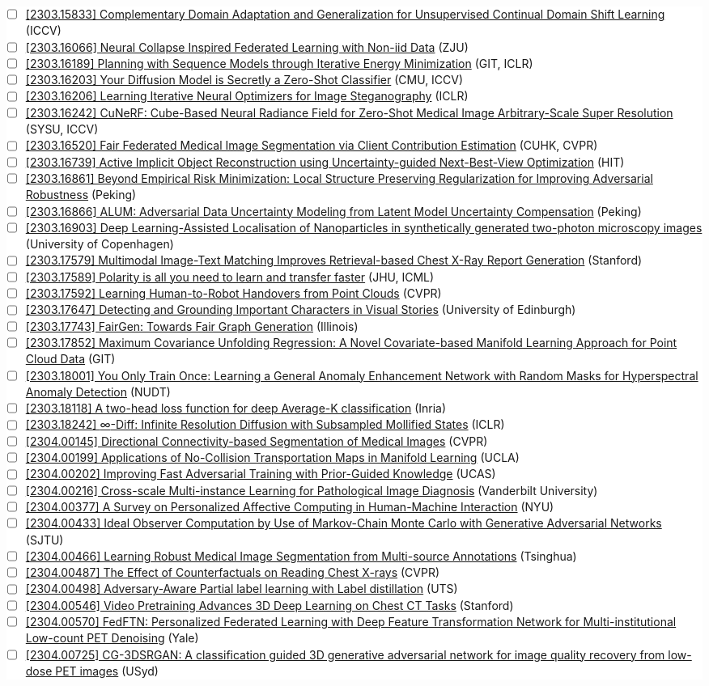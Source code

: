 - [ ] [\[2303.15833\] Complementary Domain Adaptation and Generalization for Unsupervised Continual Domain Shift Learning](https://arxiv.org/abs/2303.15833) (ICCV)
- [ ] [\[2303.16066\] Neural Collapse Inspired Federated Learning with Non-iid Data](https://arxiv.org/abs/2303.16066) (ZJU)
- [ ] [\[2303.16189\] Planning with Sequence Models through Iterative Energy Minimization](https://arxiv.org/abs/2303.16189) (GIT, ICLR)
- [ ] [\[2303.16203\] Your Diffusion Model is Secretly a Zero-Shot Classifier](https://arxiv.org/abs/2303.16203) (CMU, ICCV)
- [ ] [\[2303.16206\] Learning Iterative Neural Optimizers for Image Steganography](https://arxiv.org/abs/2303.16206) (ICLR)
- [ ] [\[2303.16242\] CuNeRF: Cube-Based Neural Radiance Field for Zero-Shot Medical Image Arbitrary-Scale Super Resolution](https://arxiv.org/abs/2303.16242) (SYSU, ICCV)
- [ ] [\[2303.16520\] Fair Federated Medical Image Segmentation via Client Contribution Estimation](https://arxiv.org/abs/2303.16520) (CUHK, CVPR)
- [ ] [\[2303.16739\] Active Implicit Object Reconstruction using Uncertainty-guided Next-Best-View Optimization](https://arxiv.org/abs/2303.16739) (HIT)
- [ ] [\[2303.16861\] Beyond Empirical Risk Minimization: Local Structure Preserving Regularization for Improving Adversarial Robustness](https://arxiv.org/abs/2303.16861) (Peking)
- [ ] [\[2303.16866\] ALUM: Adversarial Data Uncertainty Modeling from Latent Model Uncertainty Compensation](https://arxiv.org/abs/2303.16866) (Peking)
- [ ] [\[2303.16903\] Deep Learning-Assisted Localisation of Nanoparticles in synthetically generated two-photon microscopy images](https://arxiv.org/abs/2303.16903) (University of Copenhagen)
- [ ] [\[2303.17579\] Multimodal Image-Text Matching Improves Retrieval-based Chest X-Ray Report Generation](https://arxiv.org/abs/2303.17579) (Stanford)
- [ ] [\[2303.17589\] Polarity is all you need to learn and transfer faster](https://arxiv.org/abs/2303.17589) (JHU, ICML)
- [ ] [\[2303.17592\] Learning Human-to-Robot Handovers from Point Clouds](https://arxiv.org/abs/2303.17592) (CVPR)
- [ ] [\[2303.17647\] Detecting and Grounding Important Characters in Visual Stories](https://arxiv.org/abs/2303.17647) (University of Edinburgh)
- [ ] [\[2303.17743\] FairGen: Towards Fair Graph Generation](https://arxiv.org/abs/2303.17743) (Illinois)
- [ ] [\[2303.17852\] Maximum Covariance Unfolding Regression: A Novel Covariate-based Manifold Learning Approach for Point Cloud Data](https://arxiv.org/abs/2303.17852) (GIT)
- [ ] [\[2303.18001\] You Only Train Once: Learning a General Anomaly Enhancement Network with Random Masks for Hyperspectral Anomaly Detection](https://arxiv.org/abs/2303.18001) (NUDT)
- [ ] [\[2303.18118\] A two-head loss function for deep Average-K classification](https://arxiv.org/abs/2303.18118) (Inria)
- [ ] [\[2303.18242\] $\infty$-Diff: Infinite Resolution Diffusion with Subsampled Mollified States](https://arxiv.org/abs/2303.18242) (ICLR)
- [ ] [\[2304.00145\] Directional Connectivity-based Segmentation of Medical Images](https://arxiv.org/abs/2304.00145) (CVPR)
- [ ] [\[2304.00199\] Applications of No-Collision Transportation Maps in Manifold Learning](https://arxiv.org/abs/2304.00199) (UCLA)
- [ ] [\[2304.00202\] Improving Fast Adversarial Training with Prior-Guided Knowledge](https://arxiv.org/abs/2304.00202) (UCAS)
- [ ] [\[2304.00216\] Cross-scale Multi-instance Learning for Pathological Image Diagnosis](https://arxiv.org/abs/2304.00216) (Vanderbilt University)
- [ ] [\[2304.00377\] A Survey on Personalized Affective Computing in Human-Machine Interaction](https://arxiv.org/abs/2304.00377) (NYU)
- [ ] [\[2304.00433\] Ideal Observer Computation by Use of Markov-Chain Monte Carlo with Generative Adversarial Networks](https://arxiv.org/abs/2304.00433) (SJTU)
- [ ] [\[2304.00466\] Learning Robust Medical Image Segmentation from Multi-source Annotations](https://arxiv.org/abs/2304.00466) (Tsinghua)
- [ ] [\[2304.00487\] The Effect of Counterfactuals on Reading Chest X-rays](https://arxiv.org/abs/2304.00487) (CVPR)
- [ ] [\[2304.00498\] Adversary-Aware Partial label learning with Label distillation](https://arxiv.org/abs/2304.00498) (UTS)
- [ ] [\[2304.00546\] Video Pretraining Advances 3D Deep Learning on Chest CT Tasks](https://arxiv.org/abs/2304.00546) (Stanford)
- [ ] [\[2304.00570\] FedFTN: Personalized Federated Learning with Deep Feature Transformation Network for Multi-institutional Low-count PET Denoising](https://arxiv.org/abs/2304.00570) (Yale)
- [ ] [\[2304.00725\] CG-3DSRGAN: A classification guided 3D generative adversarial network for image quality recovery from low-dose PET images](https://arxiv.org/abs/2304.00725) (USyd)